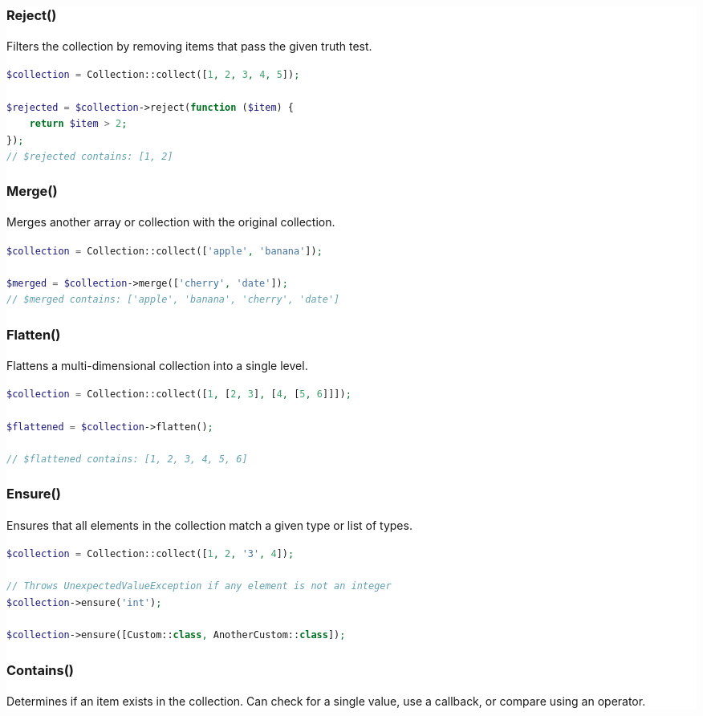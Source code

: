 
### Reject()

Filters the collection by removing items that pass the given truth test.

```php
$collection = Collection::collect([1, 2, 3, 4, 5]);

$rejected = $collection->reject(function ($item) {
    return $item > 2;
});
// $rejected contains: [1, 2]
```


### Merge()

Merges another array or collection with the original collection.

```php
$collection = Collection::collect(['apple', 'banana']);

$merged = $collection->merge(['cherry', 'date']);
// $merged contains: ['apple', 'banana', 'cherry', 'date']
```

### Flatten()

Flattens a multi-dimensional collection into a single level.

```php
$collection = Collection::collect([1, [2, 3], [4, [5, 6]]]);

$flattened = $collection->flatten();

// $flattened contains: [1, 2, 3, 4, 5, 6]
```

### Ensure()

Ensures that all elements in the collection match a given type or list of types.

```php
$collection = Collection::collect([1, 2, '3', 4]);

// Throws UnexpectedValueException if any element is not an integer
$collection->ensure('int');

$collection->ensure([Custom::class, AnotherCustom::class]);
```

### Contains()

Determines if an item exists in the collection. Can check for a single value, use a callback, or compare using an operator.

